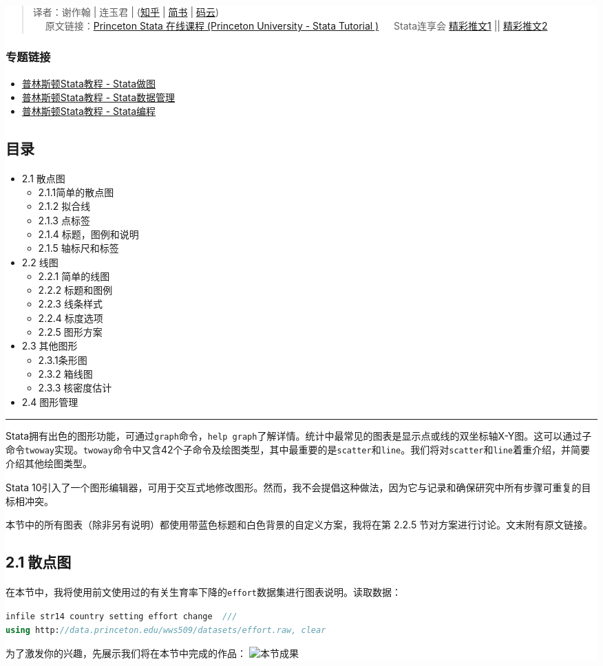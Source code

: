 
>译者：谢作翰 | 连玉君 |  ([知乎](https://zhuanlan.zhihu.com/arlion) | [简书](http://www.jianshu.com/u/69a30474ef33) | [码云](https://gitee.com/arlionn))   
> &emsp;
> 原文链接：[Princeton Stata 在线课程 (Princeton University - Stata Tutorial )](https://link.jianshu.com/?t=http%3A%2F%2Fwww.princeton.edu%2F%7Eotorres%2FStata%2F)
> &emsp;
> Stata连享会 [精彩推文1](https://gitee.com/arlionn/stata_training/blob/master/README.md)  || [精彩推文2](https://github.com/arlionn/stata/blob/master/README.md)



### 专题链接
- [普林斯顿Stata教程 - Stata做图](http://www.jianshu.com/p/069bb26ad842)
- [普林斯顿Stata教程 - Stata数据管理](http://www.jianshu.com/p/f0aa1d0bcf79)
- [普林斯顿Stata教程 - Stata编程](http://www.jianshu.com/p/916ddc3948d6)

## 目录
- 2.1 散点图
  - 2.1.1简单的散点图
  - 2.1.2 拟合线
  - 2.1.3 点标签
  - 2.1.4 标题，图例和说明
  - 2.1.5 轴标尺和标签
- 2.2 线图
  - 2.2.1 简单的线图
  - 2.2.2 标题和图例
  - 2.2.3 线条样式
  - 2.2.4 标度选项
  - 2.2.5 图形方案
- 2.3 其他图形
  - 2.3.1条形图
  - 2.3.2 箱线图
  - 2.3.3 核密度估计
- 2.4 图形管理

---


Stata拥有出色的图形功能，可通过`graph`命令，`help graph`了解详情。统计中最常见的图表是显示点或线的双坐标轴X-Y图。这可以通过子命令`twoway`实现。`twoway`命令中又含42个子命令及绘图类型，其中最重要的是`scatter`和`line`。我们将对`scatter`和`line`着重介绍，并简要介绍其他绘图类型。

Stata 10引入了一个图形编辑器，可用于交互式地修改图形。然而，我不会提倡这种做法，因为它与记录和确保研究中所有步骤可重复的目标相冲突。

本节中的所有图表（除非另有说明）都使用带蓝色标题和白色背景的自定义方案，我将在第 2.2.5 节对方案进行讨论。文末附有原文链接。

## 2.1 散点图

在本节中，我将使用前文使用过的有关生育率下降的`effort`数据集进行图表说明。读取数据：
```stata
infile str14 country setting effort change  ///
using http://data.princeton.edu/wws509/datasets/effort.raw, clear 
```
为了激发你的兴趣，先展示我们将在本节中完成的作品：
![本节成果](https://upload-images.jianshu.io/upload_images/1844375-26bfa20dac31ff17.png?imageMogr2/auto-orient/strip%7CimageView2/2/w/1240)

